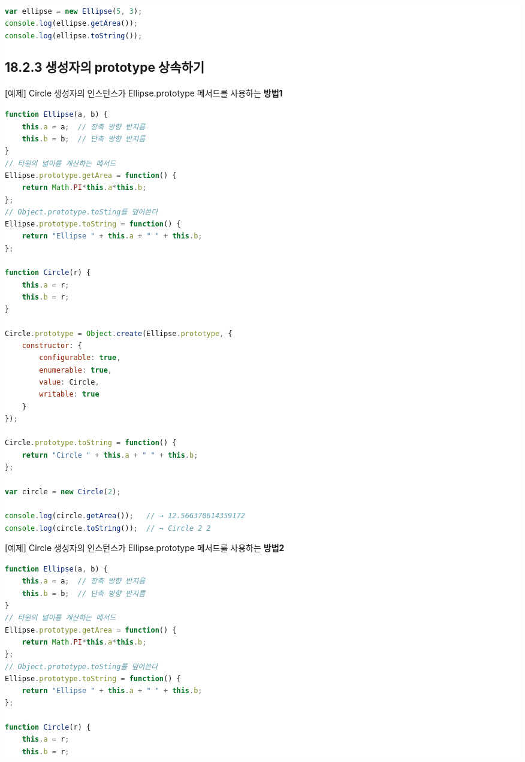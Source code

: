 ```js
var ellipse = new Ellipse(5, 3);
console.log(ellipse.getArea());
console.log(ellipse.toString());
```

## __18.2.3 생성자의 prototype 상속하기__

[예제] Circle 생성자의 인스턴스가 Ellipse.prototype 메서드를 사용하는 __방법1__
```js
function Ellipse(a, b) {
    this.a = a;  // 장축 방향 반지름
    this.b = b;  // 단축 방향 반지름
}
// 타원의 넓이를 계산하는 메서드
Ellipse.prototype.getArea = function() {
    return Math.PI*this.a*this.b;
};
// Object.prototype.toSting를 덮어쓴다
Ellipse.prototype.toString = function() {
    return "Ellipse " + this.a + " " + this.b;
};

function Circle(r) {
    this.a = r;
    this.b = r;
}

Circle.prototype = Object.create(Ellipse.prototype, {
    constructor: {
        configurable: true,
        enumerable: true,
        value: Circle,
        writable: true
    }
});

Circle.prototype.toString = function() {
    return "Circle " + this.a + " " + this.b;
};

var circle = new Circle(2);

console.log(circle.getArea());   // → 12.566370614359172
console.log(circle.toString());  // → Circle 2 2
```

[예제] Circle 생성자의 인스턴스가 Ellipse.prototype 메서드를 사용하는 __방법2__
```js
function Ellipse(a, b) {
    this.a = a;  // 장축 방향 반지름
    this.b = b;  // 단축 방향 반지름
}
// 타원의 넓이를 계산하는 메서드
Ellipse.prototype.getArea = function() {
    return Math.PI*this.a*this.b;
};
// Object.prototype.toSting를 덮어쓴다
Ellipse.prototype.toString = function() {
    return "Ellipse " + this.a + " " + this.b;
};

function Circle(r) {
    this.a = r;
    this.b = r;
```
